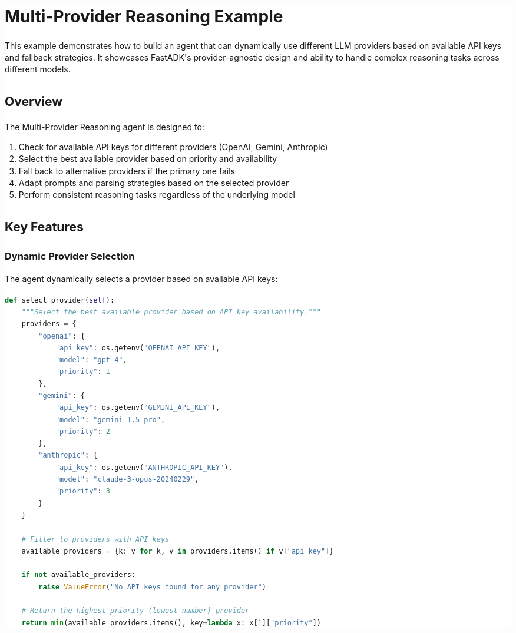 # Multi-Provider Reasoning Example

This example demonstrates how to build an agent that can dynamically use different LLM providers based on available API keys and fallback strategies. It showcases FastADK's provider-agnostic design and ability to handle complex reasoning tasks across different models.

## Overview

The Multi-Provider Reasoning agent is designed to:

1. Check for available API keys for different providers (OpenAI, Gemini, Anthropic)
2. Select the best available provider based on priority and availability
3. Fall back to alternative providers if the primary one fails
4. Adapt prompts and parsing strategies based on the selected provider
5. Perform consistent reasoning tasks regardless of the underlying model

## Key Features

### Dynamic Provider Selection

The agent dynamically selects a provider based on available API keys:

```python
def select_provider(self):
    """Select the best available provider based on API key availability."""
    providers = {
        "openai": {
            "api_key": os.getenv("OPENAI_API_KEY"),
            "model": "gpt-4",
            "priority": 1
        },
        "gemini": {
            "api_key": os.getenv("GEMINI_API_KEY"),
            "model": "gemini-1.5-pro",
            "priority": 2
        },
        "anthropic": {
            "api_key": os.getenv("ANTHROPIC_API_KEY"),
            "model": "claude-3-opus-20240229",
            "priority": 3
        }
    }
    
    # Filter to providers with API keys
    available_providers = {k: v for k, v in providers.items() if v["api_key"]}
    
    if not available_providers:
        raise ValueError("No API keys found for any provider")
    
    # Return the highest priority (lowest number) provider
    return min(available_providers.items(), key=lambda x: x[1]["priority"])
```
